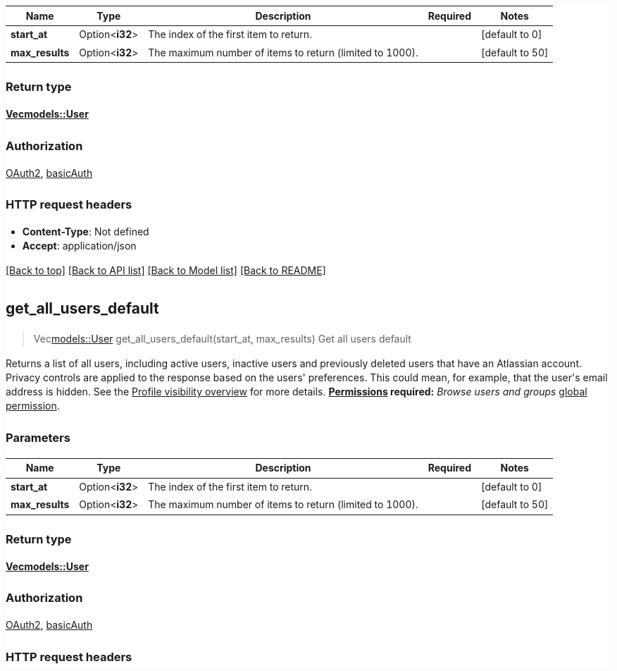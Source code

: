 
Name | Type | Description  | Required | Notes
------------- | ------------- | ------------- | ------------- | -------------
**start_at** | Option<**i32**> | The index of the first item to return. |  |[default to 0]
**max_results** | Option<**i32**> | The maximum number of items to return (limited to 1000). |  |[default to 50]

### Return type

[**Vec<models::User>**](User.md)

### Authorization

[OAuth2](../README.md#OAuth2), [basicAuth](../README.md#basicAuth)

### HTTP request headers

- **Content-Type**: Not defined
- **Accept**: application/json

[[Back to top]](#) [[Back to API list]](../README.md#documentation-for-api-endpoints) [[Back to Model list]](../README.md#documentation-for-models) [[Back to README]](../README.md)


## get_all_users_default

> Vec<models::User> get_all_users_default(start_at, max_results)
Get all users default

Returns a list of all users, including active users, inactive users and previously deleted users that have an Atlassian account.  Privacy controls are applied to the response based on the users' preferences. This could mean, for example, that the user's email address is hidden. See the [Profile visibility overview](https://developer.atlassian.com/cloud/jira/platform/profile-visibility/) for more details.  **[Permissions](#permissions) required:** *Browse users and groups* [global permission](https://confluence.atlassian.com/x/x4dKLg).

### Parameters


Name | Type | Description  | Required | Notes
------------- | ------------- | ------------- | ------------- | -------------
**start_at** | Option<**i32**> | The index of the first item to return. |  |[default to 0]
**max_results** | Option<**i32**> | The maximum number of items to return (limited to 1000). |  |[default to 50]

### Return type

[**Vec<models::User>**](User.md)

### Authorization

[OAuth2](../README.md#OAuth2), [basicAuth](../README.md#basicAuth)

### HTTP request headers
